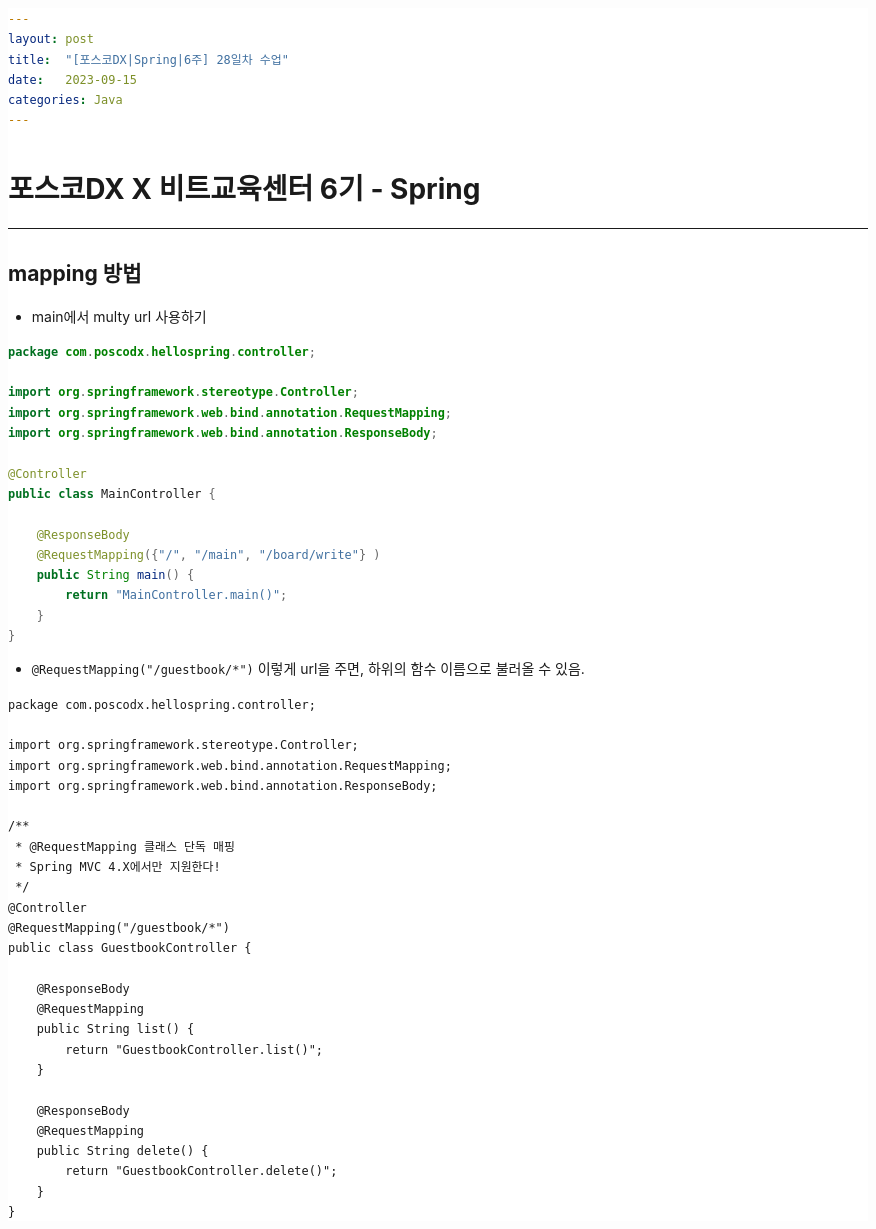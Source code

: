 ```yaml
---
layout: post
title:  "[포스코DX|Spring|6주] 28일차 수업"
date:   2023-09-15
categories: Java
---
```


# 포스코DX X 비트교육센터 6기 - Spring

---

## mapping 방법

- main에서 multy url 사용하기

```java
package com.poscodx.hellospring.controller;

import org.springframework.stereotype.Controller;
import org.springframework.web.bind.annotation.RequestMapping;
import org.springframework.web.bind.annotation.ResponseBody;

@Controller
public class MainController {

	@ResponseBody
	@RequestMapping({"/", "/main", "/board/write"} )
	public String main() {
		return "MainController.main()";
	}
}
```


- `@RequestMapping("/guestbook/*")` 이렇게 url을 주면, 하위의 함수 이름으로 불러올 수 있음.

```url
package com.poscodx.hellospring.controller;

import org.springframework.stereotype.Controller;
import org.springframework.web.bind.annotation.RequestMapping;
import org.springframework.web.bind.annotation.ResponseBody;

/**
 * @RequestMapping 클래스 단독 매핑
 * Spring MVC 4.X에서만 지원한다!
 */
@Controller
@RequestMapping("/guestbook/*")
public class GuestbookController {
	
	@ResponseBody
	@RequestMapping
	public String list() {
		return "GuestbookController.list()";
	}

	@ResponseBody
	@RequestMapping
	public String delete() {
		return "GuestbookController.delete()";
	}
}
```